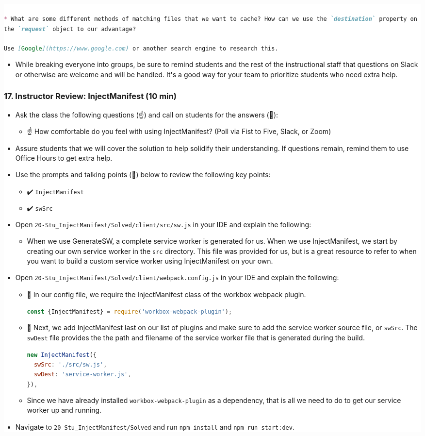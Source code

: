  ```md

  * What are some different methods of matching files that we want to cache? How can we use the `destination` property on the `request` object to our advantage?

  Use [Google](https://www.google.com) or another search engine to research this.
  ```

* While breaking everyone into groups, be sure to remind students and the rest of the instructional staff that questions on Slack or otherwise are welcome and will be handled. It's a good way for your team to prioritize students who need extra help.

### 17. Instructor Review: InjectManifest (10 min)

* Ask the class the following questions (☝️) and call on students for the answers (🙋):

  * ☝️ How comfortable do you feel with using InjectManifest? (Poll via Fist to Five, Slack, or Zoom)

* Assure students that we will cover the solution to help solidify their understanding. If questions remain, remind them to use Office Hours to get extra help.

* Use the prompts and talking points (🔑) below to review the following key points:

  * ✔️ `InjectManifest`

  * ✔️ `swSrc`

* Open `20-Stu_InjectManifest/Solved/client/src/sw.js` in your IDE and explain the following:

  * When we use GenerateSW, a complete service worker is generated for us. When we use InjectManifest, we start by creating our own service worker in the `src` directory. This file was provided for us, but is a great resource to refer to when you want to build a custom service worker using InjectManifest on your own.

* Open `20-Stu_InjectManifest/Solved/client/webpack.config.js` in your IDE and explain the following:

  * 🔑 In our config file, we require the InjectManifest class of the workbox webpack plugin.

    ```js
    const {InjectManifest} = require('workbox-webpack-plugin');
    ```

  * 🔑 Next, we add InjectManifest last on our list of plugins and make sure to add the service worker source file, or `swSrc`. The `swDest` file provides the the path and filename of the service worker file that is generated during the build.

    ```js
    new InjectManifest({
      swSrc: './src/sw.js',
      swDest: 'service-worker.js',
    }),
    ```

  * Since we have already installed `workbox-webpack-plugin` as a dependency, that is all we need to do to get our service worker up and running.

* Navigate to `20-Stu_InjectManifest/Solved` and run `npm install` and `npm run start:dev`.

